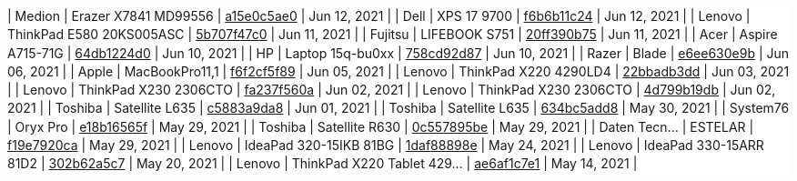 | Medion        | Erazer X7841 MD99556        | [a15e0c5ae0](https://linux-hardware.org/?probe=a15e0c5ae0) | Jun 12, 2021 |
| Dell          | XPS 17 9700                 | [f6b6b11c24](https://linux-hardware.org/?probe=f6b6b11c24) | Jun 12, 2021 |
| Lenovo        | ThinkPad E580 20KS005ASC    | [5b707f47c0](https://linux-hardware.org/?probe=5b707f47c0) | Jun 11, 2021 |
| Fujitsu       | LIFEBOOK S751               | [20ff390b75](https://linux-hardware.org/?probe=20ff390b75) | Jun 11, 2021 |
| Acer          | Aspire A715-71G             | [64db1224d0](https://linux-hardware.org/?probe=64db1224d0) | Jun 10, 2021 |
| HP            | Laptop 15q-bu0xx            | [758cd92d87](https://linux-hardware.org/?probe=758cd92d87) | Jun 10, 2021 |
| Razer         | Blade                       | [e6ee630e9b](https://linux-hardware.org/?probe=e6ee630e9b) | Jun 06, 2021 |
| Apple         | MacBookPro11,1              | [f6f2cf5f89](https://linux-hardware.org/?probe=f6f2cf5f89) | Jun 05, 2021 |
| Lenovo        | ThinkPad X220 4290LD4       | [22bbadb3dd](https://linux-hardware.org/?probe=22bbadb3dd) | Jun 03, 2021 |
| Lenovo        | ThinkPad X230 2306CTO       | [fa237f560a](https://linux-hardware.org/?probe=fa237f560a) | Jun 02, 2021 |
| Lenovo        | ThinkPad X230 2306CTO       | [4d799b19db](https://linux-hardware.org/?probe=4d799b19db) | Jun 02, 2021 |
| Toshiba       | Satellite L635              | [c5883a9da8](https://linux-hardware.org/?probe=c5883a9da8) | Jun 01, 2021 |
| Toshiba       | Satellite L635              | [634bc5add8](https://linux-hardware.org/?probe=634bc5add8) | May 30, 2021 |
| System76      | Oryx Pro                    | [e18b16565f](https://linux-hardware.org/?probe=e18b16565f) | May 29, 2021 |
| Toshiba       | Satellite R630              | [0c557895be](https://linux-hardware.org/?probe=0c557895be) | May 29, 2021 |
| Daten Tecn... | ESTELAR                     | [f19e7920ca](https://linux-hardware.org/?probe=f19e7920ca) | May 29, 2021 |
| Lenovo        | IdeaPad 320-15IKB 81BG      | [1daf88898e](https://linux-hardware.org/?probe=1daf88898e) | May 24, 2021 |
| Lenovo        | IdeaPad 330-15ARR 81D2      | [302b62a5c7](https://linux-hardware.org/?probe=302b62a5c7) | May 20, 2021 |
| Lenovo        | ThinkPad X220 Tablet 429... | [ae6af1c7e1](https://linux-hardware.org/?probe=ae6af1c7e1) | May 14, 2021 |
